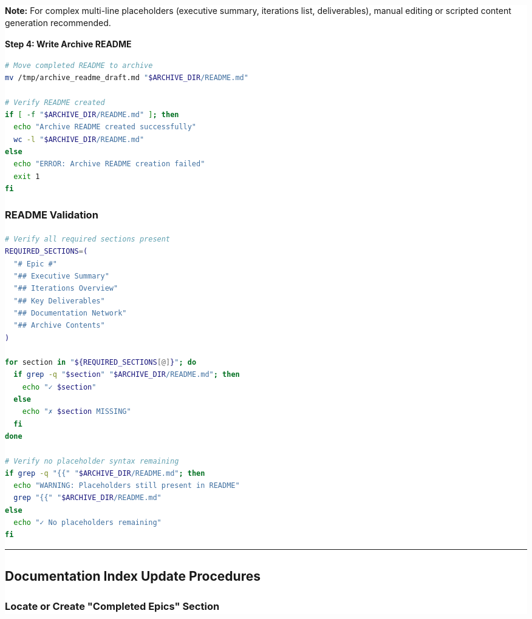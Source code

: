 **Note:** For complex multi-line placeholders (executive summary, iterations list, deliverables), manual editing or scripted content generation recommended.

**Step 4: Write Archive README**
```bash
# Move completed README to archive
mv /tmp/archive_readme_draft.md "$ARCHIVE_DIR/README.md"

# Verify README created
if [ -f "$ARCHIVE_DIR/README.md" ]; then
  echo "Archive README created successfully"
  wc -l "$ARCHIVE_DIR/README.md"
else
  echo "ERROR: Archive README creation failed"
  exit 1
fi
```

### README Validation

```bash
# Verify all required sections present
REQUIRED_SECTIONS=(
  "# Epic #"
  "## Executive Summary"
  "## Iterations Overview"
  "## Key Deliverables"
  "## Documentation Network"
  "## Archive Contents"
)

for section in "${REQUIRED_SECTIONS[@]}"; do
  if grep -q "$section" "$ARCHIVE_DIR/README.md"; then
    echo "✓ $section"
  else
    echo "✗ $section MISSING"
  fi
done

# Verify no placeholder syntax remaining
if grep -q "{{" "$ARCHIVE_DIR/README.md"; then
  echo "WARNING: Placeholders still present in README"
  grep "{{" "$ARCHIVE_DIR/README.md"
else
  echo "✓ No placeholders remaining"
fi
```

---

## Documentation Index Update Procedures

### Locate or Create "Completed Epics" Section
